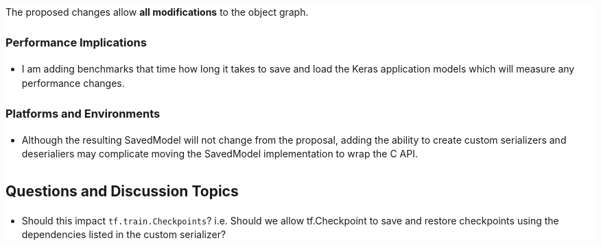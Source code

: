 The proposed changes allow **all modifications** to the object graph.


### Performance Implications
* I am adding benchmarks that time how long it takes to save and load the Keras application models which will measure any performance changes.


### Platforms and Environments
* Although the resulting SavedModel will not change from the proposal, adding the ability to create custom serializers and deserialiers may complicate moving the SavedModel implementation to wrap the C API. 

## Questions and Discussion Topics

* Should this impact `tf.train.Checkpoints`? i.e. Should we allow tf.Checkpoint to save and restore checkpoints using the dependencies listed in the custom serializer?
